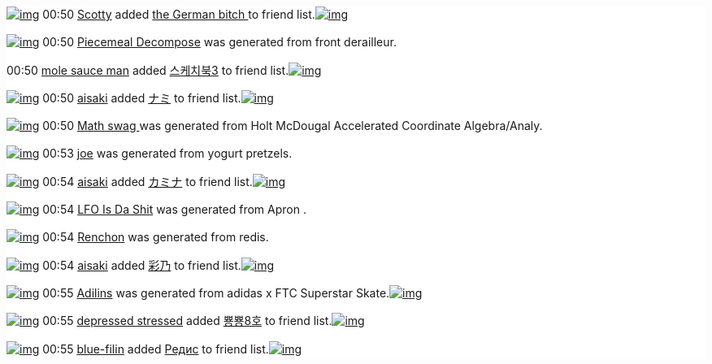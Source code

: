 [![img](http://www.deviantsart.com/2ekfcjr.jpeg)](http://www.barcodekanojo.com/user/454051/Scotty) 00:50 [Scotty](http://www.barcodekanojo.com/user/454051/Scotty) added [the German bitch ](http://www.barcodekanojo.com/kanojo/2791154/the%20German%20bitch%20) to friend list.[![img](http://www.deviantsart.com/3nn0u60.png)](http://www.barcodekanojo.com/kanojo/2791154/the%20German%20bitch%20) 

[![img](http://www.deviantsart.com/3c8bg87.png)](http://www.barcodekanojo.com/kanojo/2918819/Piecemeal%20Decompose) 00:50 [Piecemeal Decompose](http://www.barcodekanojo.com/kanojo/2918819/Piecemeal%20Decompose) was generated from front derailleur.

00:50 [mole sauce man](http://www.barcodekanojo.com/user/454113/mole%20sauce%20man) added [스케치북3](http://www.barcodekanojo.com/kanojo/648869/%EC%8A%A4%EC%BC%80%EC%B9%98%EB%B6%813) to friend list.[![img](http://www.deviantsart.com/2ihusse.png)](http://www.barcodekanojo.com/kanojo/648869/%EC%8A%A4%EC%BC%80%EC%B9%98%EB%B6%813) 

[![img](http://www.deviantsart.com/1k3c6f6.jpeg)](http://www.barcodekanojo.com/user/400641/aisaki) 00:50 [aisaki](http://www.barcodekanojo.com/user/400641/aisaki) added [ナミ](http://www.barcodekanojo.com/kanojo/1920003/%E3%83%8A%E3%83%9F) to friend list.[![img](http://www.deviantsart.com/kdf3m9.png)](http://www.barcodekanojo.com/kanojo/1920003/%E3%83%8A%E3%83%9F) 

[![img](http://www.deviantsart.com/6bprl.png)](http://www.barcodekanojo.com/kanojo/2918820/Math%20swag%20) 00:50 [Math swag ](http://www.barcodekanojo.com/kanojo/2918820/Math%20swag%20) was generated from Holt McDougal Accelerated Coordinate Algebra/Analy.

[![img](http://www.deviantsart.com/2m3v5ce.png)](http://www.barcodekanojo.com/kanojo/2918822/joe) 00:53 [joe](http://www.barcodekanojo.com/kanojo/2918822/joe) was generated from yogurt pretzels.

[![img](http://www.deviantsart.com/1k3c6f6.jpeg)](http://www.barcodekanojo.com/user/400641/aisaki) 00:54 [aisaki](http://www.barcodekanojo.com/user/400641/aisaki) added [カミナ](http://www.barcodekanojo.com/kanojo/2645142/%E3%82%AB%E3%83%9F%E3%83%8A) to friend list.[![img](http://www.deviantsart.com/1087l0n.png)](http://www.barcodekanojo.com/kanojo/2645142/%E3%82%AB%E3%83%9F%E3%83%8A) 

[![img](http://www.deviantsart.com/1u2o75n.png)](http://www.barcodekanojo.com/kanojo/2918824/LFO%20Is%20Da%20Shit) 00:54 [LFO Is Da Shit](http://www.barcodekanojo.com/kanojo/2918824/LFO%20Is%20Da%20Shit) was generated from Apron .

[![img](http://www.deviantsart.com/3vbh1u0.png)](http://www.barcodekanojo.com/kanojo/2918825/Renchon) 00:54 [Renchon](http://www.barcodekanojo.com/kanojo/2918825/Renchon) was generated from redis.

[![img](http://www.deviantsart.com/1k3c6f6.jpeg)](http://www.barcodekanojo.com/user/400641/aisaki) 00:54 [aisaki](http://www.barcodekanojo.com/user/400641/aisaki) added [彩乃](http://www.barcodekanojo.com/kanojo/2525090/%E5%BD%A9%E4%B9%83) to friend list.[![img](http://www.deviantsart.com/348vmnd.png)](http://www.barcodekanojo.com/kanojo/2525090/%E5%BD%A9%E4%B9%83) 

[![img](http://www.deviantsart.com/1cs4ian.png)](http://www.barcodekanojo.com/kanojo/2918826/Adilins) 00:55 [Adilins](http://www.barcodekanojo.com/kanojo/2918826/Adilins) was generated from adidas x FTC Superstar Skate.[![img](http://www.deviantsart.com/3mdstps.jpeg)](http://www.barcodekanojo.com/product_images/barcode/5558903/1399391645/adidas%20x%20FTC%20Superstar%20Skate.jpg) 

[![img](http://www.deviantsart.com/2k2hhq9.jpeg)](http://www.barcodekanojo.com/user/431129/depressed%20stressed) 00:55 [depressed stressed](http://www.barcodekanojo.com/user/431129/depressed%20stressed) added [뿅뿅8호](http://www.barcodekanojo.com/kanojo/464765/%EB%BF%85%EB%BF%858%ED%98%B8) to friend list.[![img](http://www.deviantsart.com/2sh14ij.png)](http://www.barcodekanojo.com/kanojo/464765/%EB%BF%85%EB%BF%858%ED%98%B8) 

[![img](http://www.deviantsart.com/1gg8abo.jpeg)](http://www.barcodekanojo.com/user/398353/blue-filin) 00:55 [blue-filin](http://www.barcodekanojo.com/user/398353/blue-filin) added [Редис](http://www.barcodekanojo.com/kanojo/2702658/%D0%A0%D0%B5%D0%B4%D0%B8%D1%81) to friend list.[![img](http://www.deviantsart.com/3rmr1m1.png)](http://www.barcodekanojo.com/kanojo/2702658/%D0%A0%D0%B5%D0%B4%D0%B8%D1%81) 
